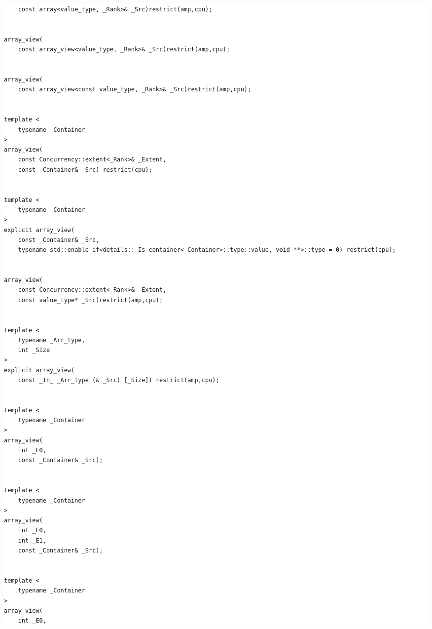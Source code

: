 ```  
    const array<value_type, _Rank>& _Src)restrict(amp,cpu);

 
array_view(
    const array_view<value_type, _Rank>& _Src)restrict(amp,cpu);

 
array_view(
    const array_view<const value_type, _Rank>& _Src)restrict(amp,cpu);

 
template <
    typename _Container  
>  
array_view(
    const Concurrency::extent<_Rank>& _Extent,  
    const _Container& _Src) restrict(cpu);

 
template <
    typename _Container  
>  
explicit array_view(
    const _Container& _Src,  
    typename std::enable_if<details::_Is_container<_Container>::type::value, void **>::type = 0) restrict(cpu);

 
array_view(
    const Concurrency::extent<_Rank>& _Extent,  
    const value_type* _Src)restrict(amp,cpu);

 
template <
    typename _Arr_type,  
    int _Size  
>  
explicit array_view(
    const _In_ _Arr_type (& _Src) [_Size]) restrict(amp,cpu);

 
template <
    typename _Container  
>  
array_view(
    int _E0,  
    const _Container& _Src);

 
template <
    typename _Container  
>  
array_view(
    int _E0,  
    int _E1,  
    const _Container& _Src);

 
template <
    typename _Container  
>  
array_view(
    int _E0,  
```